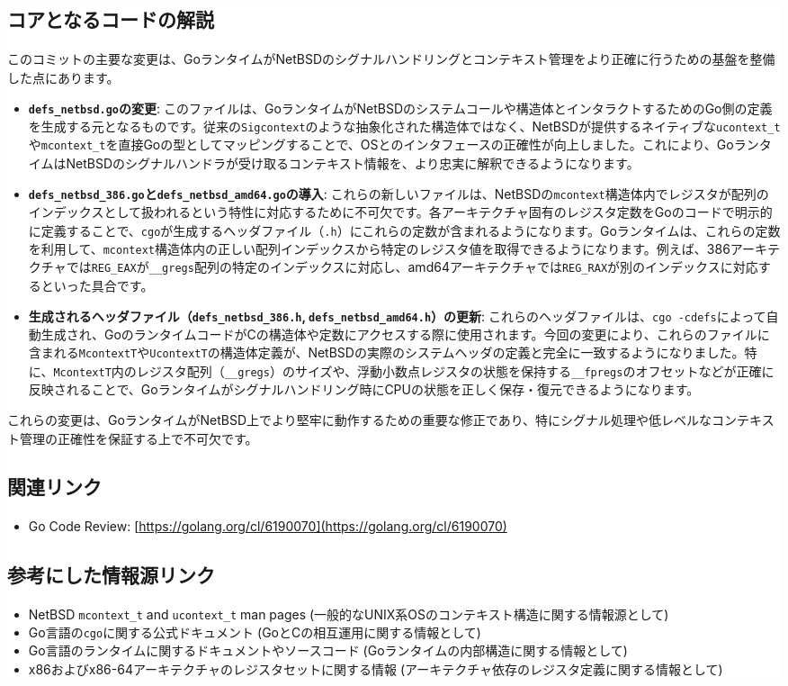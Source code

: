 ## コアとなるコードの解説

このコミットの主要な変更は、GoランタイムがNetBSDのシグナルハンドリングとコンテキスト管理をより正確に行うための基盤を整備した点にあります。

*   **`defs_netbsd.go`の変更**:
    このファイルは、GoランタイムがNetBSDのシステムコールや構造体とインタラクトするためのGo側の定義を生成する元となるものです。従来の`Sigcontext`のような抽象化された構造体ではなく、NetBSDが提供するネイティブな`ucontext_t`や`mcontext_t`を直接Goの型としてマッピングすることで、OSとのインタフェースの正確性が向上しました。これにより、GoランタイムはNetBSDのシグナルハンドラが受け取るコンテキスト情報を、より忠実に解釈できるようになります。

*   **`defs_netbsd_386.go`と`defs_netbsd_amd64.go`の導入**:
    これらの新しいファイルは、NetBSDの`mcontext`構造体内でレジスタが配列のインデックスとして扱われるという特性に対応するために不可欠です。各アーキテクチャ固有のレジスタ定数をGoのコードで明示的に定義することで、`cgo`が生成するヘッダファイル（`.h`）にこれらの定数が含まれるようになります。Goランタイムは、これらの定数を利用して、`mcontext`構造体内の正しい配列インデックスから特定のレジスタ値を取得できるようになります。例えば、386アーキテクチャでは`REG_EAX`が`__gregs`配列の特定のインデックスに対応し、amd64アーキテクチャでは`REG_RAX`が別のインデックスに対応するといった具合です。

*   **生成されるヘッダファイル（`defs_netbsd_386.h`, `defs_netbsd_amd64.h`）の更新**:
    これらのヘッダファイルは、`cgo -cdefs`によって自動生成され、GoのランタイムコードがCの構造体や定数にアクセスする際に使用されます。今回の変更により、これらのファイルに含まれる`McontextT`や`UcontextT`の構造体定義が、NetBSDの実際のシステムヘッダの定義と完全に一致するようになりました。特に、`McontextT`内のレジスタ配列（`__gregs`）のサイズや、浮動小数点レジスタの状態を保持する`__fpregs`のオフセットなどが正確に反映されることで、Goランタイムがシグナルハンドリング時にCPUの状態を正しく保存・復元できるようになります。

これらの変更は、GoランタイムがNetBSD上でより堅牢に動作するための重要な修正であり、特にシグナル処理や低レベルなコンテキスト管理の正確性を保証する上で不可欠です。

## 関連リンク

*   Go Code Review: [https://golang.org/cl/6190070](https://golang.org/cl/6190070)

## 参考にした情報源リンク

*   NetBSD `mcontext_t` and `ucontext_t` man pages (一般的なUNIX系OSのコンテキスト構造に関する情報源として)
*   Go言語の`cgo`に関する公式ドキュメント (GoとCの相互運用に関する情報として)
*   Go言語のランタイムに関するドキュメントやソースコード (Goランタイムの内部構造に関する情報として)
*   x86およびx86-64アーキテクチャのレジスタセットに関する情報 (アーキテクチャ依存のレジスタ定義に関する情報として)
